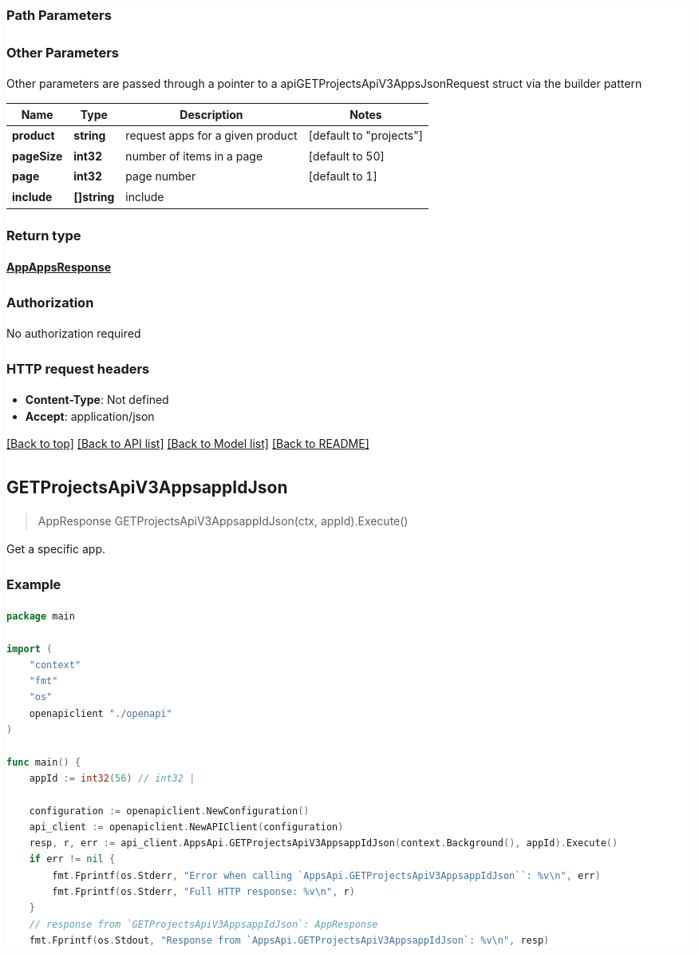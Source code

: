 ### Path Parameters



### Other Parameters

Other parameters are passed through a pointer to a apiGETProjectsApiV3AppsJsonRequest struct via the builder pattern


Name | Type | Description  | Notes
------------- | ------------- | ------------- | -------------
 **product** | **string** | request apps for a given product | [default to &quot;projects&quot;]
 **pageSize** | **int32** | number of items in a page | [default to 50]
 **page** | **int32** | page number | [default to 1]
 **include** | **[]string** | include | 

### Return type

[**AppAppsResponse**](AppAppsResponse.md)

### Authorization

No authorization required

### HTTP request headers

- **Content-Type**: Not defined
- **Accept**: application/json

[[Back to top]](#) [[Back to API list]](../README.md#documentation-for-api-endpoints)
[[Back to Model list]](../README.md#documentation-for-models)
[[Back to README]](../README.md)


## GETProjectsApiV3AppsappIdJson

> AppResponse GETProjectsApiV3AppsappIdJson(ctx, appId).Execute()

Get a specific app.

### Example

```go
package main

import (
    "context"
    "fmt"
    "os"
    openapiclient "./openapi"
)

func main() {
    appId := int32(56) // int32 | 

    configuration := openapiclient.NewConfiguration()
    api_client := openapiclient.NewAPIClient(configuration)
    resp, r, err := api_client.AppsApi.GETProjectsApiV3AppsappIdJson(context.Background(), appId).Execute()
    if err != nil {
        fmt.Fprintf(os.Stderr, "Error when calling `AppsApi.GETProjectsApiV3AppsappIdJson``: %v\n", err)
        fmt.Fprintf(os.Stderr, "Full HTTP response: %v\n", r)
    }
    // response from `GETProjectsApiV3AppsappIdJson`: AppResponse
    fmt.Fprintf(os.Stdout, "Response from `AppsApi.GETProjectsApiV3AppsappIdJson`: %v\n", resp)
```